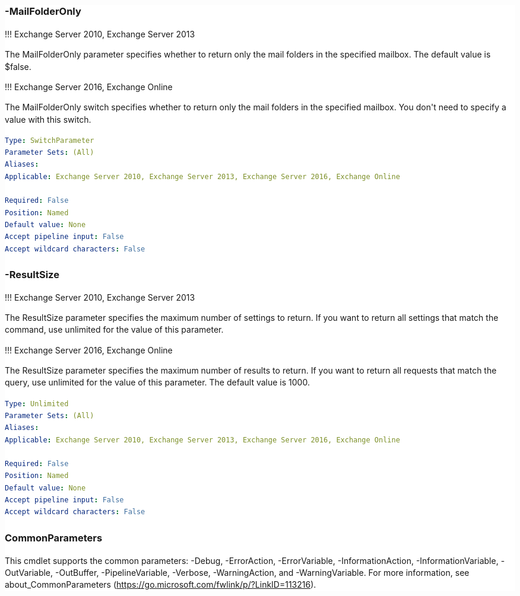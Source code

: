 ### -MailFolderOnly
!!! Exchange Server 2010, Exchange Server 2013

The MailFolderOnly parameter specifies whether to return only the mail folders in the specified mailbox. The default value is $false.



!!! Exchange Server 2016, Exchange Online

The MailFolderOnly switch specifies whether to return only the mail folders in the specified mailbox. You don't need to specify a value with this switch.



```yaml
Type: SwitchParameter
Parameter Sets: (All)
Aliases:
Applicable: Exchange Server 2010, Exchange Server 2013, Exchange Server 2016, Exchange Online

Required: False
Position: Named
Default value: None
Accept pipeline input: False
Accept wildcard characters: False
```

### -ResultSize
!!! Exchange Server 2010, Exchange Server 2013

The ResultSize parameter specifies the maximum number of settings to return. If you want to return all settings that match the command, use unlimited for the value of this parameter.



!!! Exchange Server 2016, Exchange Online

The ResultSize parameter specifies the maximum number of results to return. If you want to return all requests that match the query, use unlimited for the value of this parameter. The default value is 1000.



```yaml
Type: Unlimited
Parameter Sets: (All)
Aliases:
Applicable: Exchange Server 2010, Exchange Server 2013, Exchange Server 2016, Exchange Online

Required: False
Position: Named
Default value: None
Accept pipeline input: False
Accept wildcard characters: False
```

### CommonParameters
This cmdlet supports the common parameters: -Debug, -ErrorAction, -ErrorVariable, -InformationAction, -InformationVariable, -OutVariable, -OutBuffer, -PipelineVariable, -Verbose, -WarningAction, and -WarningVariable. For more information, see about_CommonParameters (https://go.microsoft.com/fwlink/p/?LinkID=113216).
